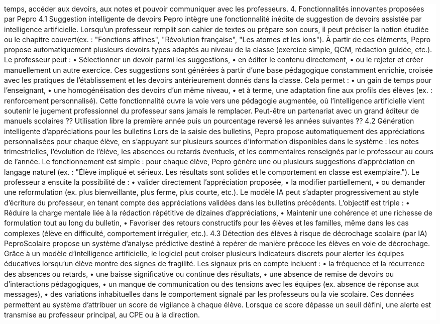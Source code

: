 temps, accéder aux devoirs, aux notes et pouvoir communiquer avec les professeurs.
4. Fonctionnalités innovantes proposées par Pepro
4.1 Suggestion intelligente de devoirs
Pepro intègre une fonctionnalité inédite de suggestion de devoirs assistée par
intelligence artificielle. Lorsqu’un professeur remplit son cahier de textes ou prépare son
cours, il peut préciser la notion étudiée ou le chapitre couvert(ex. : "Fonctions affines",
"Révolution française", "Les atomes et les ions"). À partir de ces éléments, Pepro
propose automatiquement plusieurs devoirs types adaptés au niveau de la classe
(exercice simple, QCM, rédaction guidée, etc.).
Le professeur peut :
• Sélectionner un devoir parmi les suggestions,
• en éditer le contenu directement,
• ou le rejeter et créer manuellement un autre exercice.
Ces suggestions sont générées à partir d’une base pédagogique constamment enrichie,
croisée avec les pratiques de l’établissement et les devoirs antérieurement donnés dans
la classe. Cela permet :
• un gain de temps pour l’enseignant,
• une homogénéisation des devoirs d’un même niveau,
• et à terme, une adaptation fine aux profils des élèves (ex. : renforcement
personnalisé).
Cette fonctionnalité ouvre la voie vers une pédagogie augmentée, où l’intelligence
artificielle vient soutenir le jugement professionnel du professeur sans jamais le
remplacer.
Peut-être un partenariat avec un grand éditeur de manuels scolaires ?? Utilisation
libre la première année puis un pourcentage reversé les années suivantes ??
4.2 Génération intelligente d’appréciations pour les bulletins
Lors de la saisie des bulletins, Pepro propose automatiquement des appréciations
personnalisées pour chaque élève, en s’appuyant sur plusieurs sources d’information
disponibles dans le système : les notes trimestrielles, l’évolution de l’élève, les
absences ou retards éventuels, et les commentaires renseignés par le professeur au
cours de l’année.
Le fonctionnement est simple : pour chaque élève, Pepro génère une ou plusieurs
suggestions d’appréciation en langage naturel (ex. : "Élève impliqué et sérieux. Les
résultats sont solides et le comportement en classe est exemplaire."). Le professeur a
ensuite la possibilité de :
• valider directement l’appréciation proposée,
• la modifier partiellement,
• ou demander une reformulation (ex. plus bienveillante, plus ferme, plus courte,
etc.).
Le modèle IA peut s’adapter progressivement au style d’écriture du professeur, en
tenant compte des appréciations validées dans les bulletins précédents.
L’objectif est triple :
• Réduire la charge mentale liée à la rédaction répétitive de dizaines
d’appréciations,
• Maintenir une cohérence et une richesse de formulation tout au long du
bulletin,
• Favoriser des retours constructifs pour les élèves et les familles, même dans
les cas complexes (élève en difficulté, comportement irrégulier, etc.).
4.3 Détection des élèves à risque de décrochage scolaire (par IA)
PeproScolaire propose un système d’analyse prédictive destiné à repérer de manière
précoce les élèves en voie de décrochage. Grâce à un modèle d’intelligence artificielle,
le logiciel peut croiser plusieurs indicateurs discrets pour alerter les équipes éducatives
lorsqu’un élève montre des signes de fragilité.
Les signaux pris en compte incluent :
• la fréquence et la récurrence des absences ou retards,
• une baisse significative ou continue des résultats,
• une absence de remise de devoirs ou d’interactions pédagogiques,
• un manque de communication ou des tensions avec les équipes (ex. absence de
réponse aux messages),
• des variations inhabituelles dans le comportement signalé par les professeurs ou
la vie scolaire.
Ces données permettent au système d’attribuer un score de vigilance à chaque élève.
Lorsque ce score dépasse un seuil défini, une alerte est transmise au professeur
principal, au CPE ou à la direction.